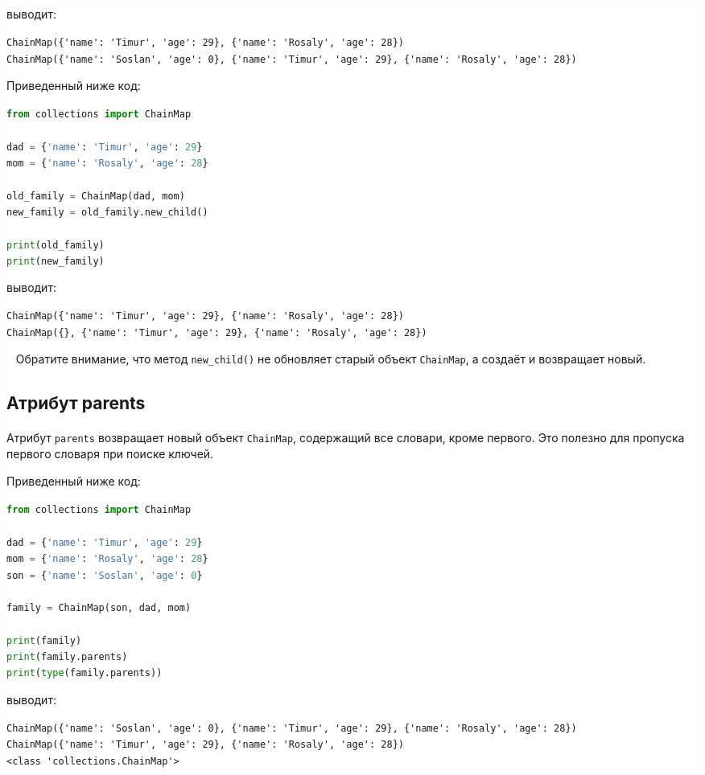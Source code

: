 выводит:

```no-highlight
ChainMap({'name': 'Timur', 'age': 29}, {'name': 'Rosaly', 'age': 28})
ChainMap({'name': 'Soslan', 'age': 0}, {'name': 'Timur', 'age': 29}, {'name': 'Rosaly', 'age': 28})
```

Приведенный ниже код:

```python
from collections import ChainMap

dad = {'name': 'Timur', 'age': 29}
mom = {'name': 'Rosaly', 'age': 28}

old_family = ChainMap(dad, mom)
new_family = old_family.new_child()

print(old_family)
print(new_family)
```

выводит:

```no-highlight
ChainMap({'name': 'Timur', 'age': 29}, {'name': 'Rosaly', 'age': 28})
ChainMap({}, {'name': 'Timur', 'age': 29}, {'name': 'Rosaly', 'age': 28})
```

   Обратите внимание, что метод `new_child()` не обновляет старый объект `ChainMap`, а создаёт и возвращает новый.

## Атрибут parents

Атрибут `parents` возвращает новый объект `ChainMap`, содержащий все словари, кроме первого. Это полезно для пропуска первого словаря при поиске ключей.

Приведенный ниже код:

```python
from collections import ChainMap

dad = {'name': 'Timur', 'age': 29}
mom = {'name': 'Rosaly', 'age': 28}
son = {'name': 'Soslan', 'age': 0}

family = ChainMap(son, dad, mom)

print(family)
print(family.parents)
print(type(family.parents))
```

выводит:

```no-highlight
ChainMap({'name': 'Soslan', 'age': 0}, {'name': 'Timur', 'age': 29}, {'name': 'Rosaly', 'age': 28})
ChainMap({'name': 'Timur', 'age': 29}, {'name': 'Rosaly', 'age': 28})
<class 'collections.ChainMap'>
```
